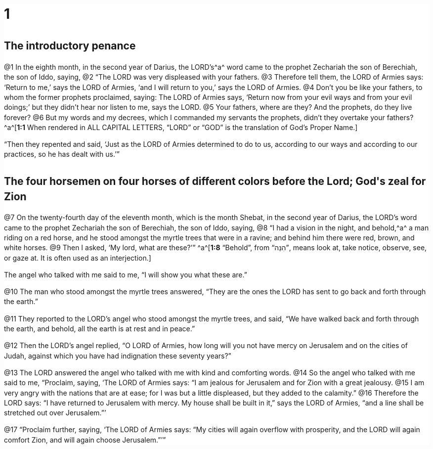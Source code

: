 # 1 
## The introductory penance
@1 In the eighth month, in the second year of Darius, the LORD’s^a^ word came to the prophet Zechariah the son of Berechiah, the son of Iddo, saying, 
@2 “The LORD was very displeased with your fathers. 
@3 Therefore tell them, the LORD of Armies says: ‘Return to me,’ says the LORD of Armies, ‘and I will return to you,’ says the LORD of Armies. 
@4 Don’t you be like your fathers, to whom the former prophets proclaimed, saying: The LORD of Armies says, ‘Return now from your evil ways and from your evil doings;’ but they didn’t hear nor listen to me, says the LORD. 
@5 Your fathers, where are they? And the prophets, do they live forever? 
@6 But my words and my decrees, which I commanded my servants the prophets, didn’t they overtake your fathers? 
^a^[**1:1** When rendered in ALL CAPITAL LETTERS, “LORD” or “GOD” is the translation of God’s Proper Name.]

“Then they repented and said, ‘Just as the LORD of Armies determined to do to us, according to our ways and according to our practices, so he has dealt with us.’”

## The four horsemen on four horses of different colors before the Lord; God's zeal for Zion

@7 On the twenty-fourth day of the eleventh month, which is the month Shebat, in the second year of Darius, the LORD’s word came to the prophet Zechariah the son of Berechiah, the son of Iddo, saying, 
@8 “I had a vision in the night, and behold,^a^ a man riding on a red horse, and he stood amongst the myrtle trees that were in a ravine; and behind him there were red, brown, and white horses. 
@9 Then I asked, ‘My lord, what are these?’” 
^a^[**1:8** “Behold”, from “הִנֵּה”, means look at, take notice, observe, see, or gaze at. It is often used as an interjection.]

The angel who talked with me said to me, “I will show you what these are.” 

@10 The man who stood amongst the myrtle trees answered, “They are the ones the LORD has sent to go back and forth through the earth.” 

@11 They reported to the LORD’s angel who stood amongst the myrtle trees, and said, “We have walked back and forth through the earth, and behold, all the earth is at rest and in peace.” 

@12 Then the LORD’s angel replied, “O LORD of Armies, how long will you not have mercy on Jerusalem and on the cities of Judah, against which you have had indignation these seventy years?” 

@13 The LORD answered the angel who talked with me with kind and comforting words. 
@14 So the angel who talked with me said to me, “Proclaim, saying, ‘The LORD of Armies says: “I am jealous for Jerusalem and for Zion with a great jealousy. 
@15 I am very angry with the nations that are at ease; for I was but a little displeased, but they added to the calamity.” 
@16 Therefore the LORD says: “I have returned to Jerusalem with mercy. My house shall be built in it,” says the LORD of Armies, “and a line shall be stretched out over Jerusalem.”’ 

@17 “Proclaim further, saying, ‘The LORD of Armies says: “My cities will again overflow with prosperity, and the LORD will again comfort Zion, and will again choose Jerusalem.”’”
